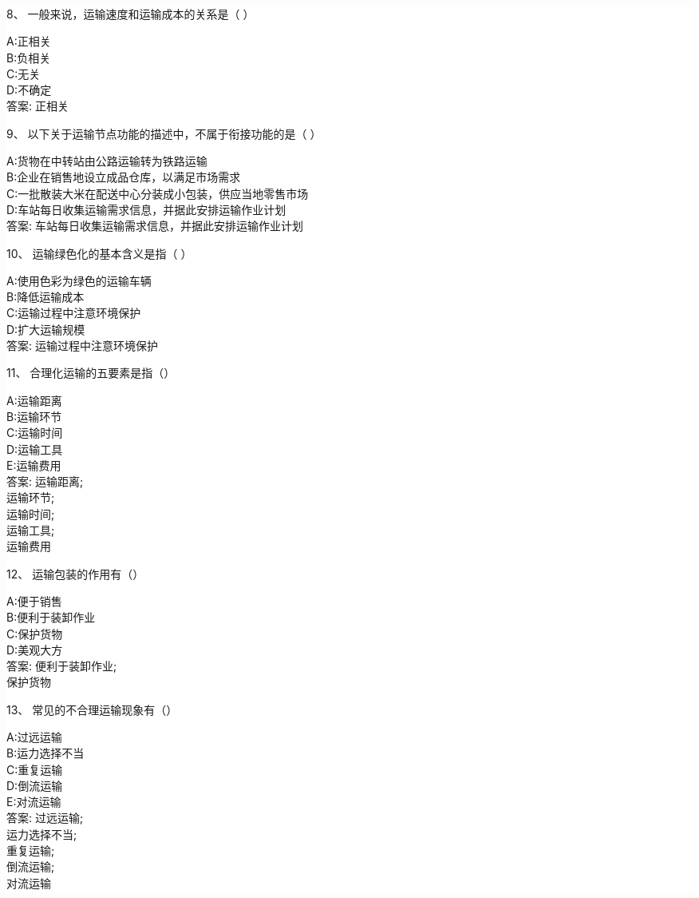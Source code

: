 8、 一般来说，运输速度和运输成本的关系是（ ）

A:正相关  
B:负相关  
C:无关  
D:不确定  
答案: 正相关

9、 以下关于运输节点功能的描述中，不属于衔接功能的是（ ）

A:货物在中转站由公路运输转为铁路运输  
B:企业在销售地设立成品仓库，以满足市场需求  
C:一批散装大米在配送中心分装成小包装，供应当地零售市场  
D:车站每日收集运输需求信息，并据此安排运输作业计划  
答案: 车站每日收集运输需求信息，并据此安排运输作业计划

10、 运输绿色化的基本含义是指（ ）

A:使用色彩为绿色的运输车辆  
B:降低运输成本  
C:运输过程中注意环境保护  
D:扩大运输规模  
答案: 运输过程中注意环境保护

11、 合理化运输的五要素是指（）

A:运输距离  
B:运输环节  
C:运输时间  
D:运输工具  
E:运输费用  
答案: 运输距离;  
运输环节;  
运输时间;  
运输工具;  
运输费用

12、 运输包装的作用有（）

A:便于销售  
B:便利于装卸作业  
C:保护货物  
D:美观大方  
答案: 便利于装卸作业;  
保护货物

13、 常见的不合理运输现象有（）

A:过远运输  
B:运力选择不当  
C:重复运输  
D:倒流运输  
E:对流运输  
答案: 过远运输;  
运力选择不当;  
重复运输;  
倒流运输;  
对流运输
